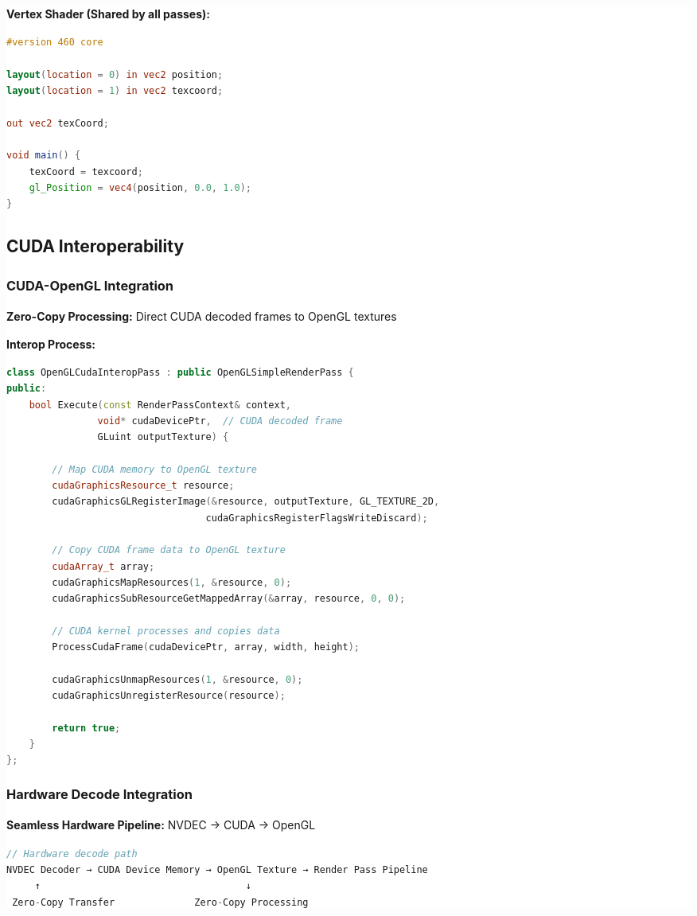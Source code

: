 **Vertex Shader (Shared by all passes):**
```glsl
#version 460 core

layout(location = 0) in vec2 position;
layout(location = 1) in vec2 texcoord;

out vec2 texCoord;

void main() {
    texCoord = texcoord;
    gl_Position = vec4(position, 0.0, 1.0);
}
```

## CUDA Interoperability

### CUDA-OpenGL Integration
**Zero-Copy Processing:** Direct CUDA decoded frames to OpenGL textures

**Interop Process:**
```cpp
class OpenGLCudaInteropPass : public OpenGLSimpleRenderPass {
public:
    bool Execute(const RenderPassContext& context,
                void* cudaDevicePtr,  // CUDA decoded frame
                GLuint outputTexture) {
        
        // Map CUDA memory to OpenGL texture
        cudaGraphicsResource_t resource;
        cudaGraphicsGLRegisterImage(&resource, outputTexture, GL_TEXTURE_2D, 
                                   cudaGraphicsRegisterFlagsWriteDiscard);
        
        // Copy CUDA frame data to OpenGL texture
        cudaArray_t array;
        cudaGraphicsMapResources(1, &resource, 0);
        cudaGraphicsSubResourceGetMappedArray(&array, resource, 0, 0);
        
        // CUDA kernel processes and copies data
        ProcessCudaFrame(cudaDevicePtr, array, width, height);
        
        cudaGraphicsUnmapResources(1, &resource, 0);
        cudaGraphicsUnregisterResource(resource);
        
        return true;
    }
};
```

### Hardware Decode Integration
**Seamless Hardware Pipeline:** NVDEC → CUDA → OpenGL
```cpp
// Hardware decode path
NVDEC Decoder → CUDA Device Memory → OpenGL Texture → Render Pass Pipeline
     ↑                                    ↓
 Zero-Copy Transfer              Zero-Copy Processing
```
